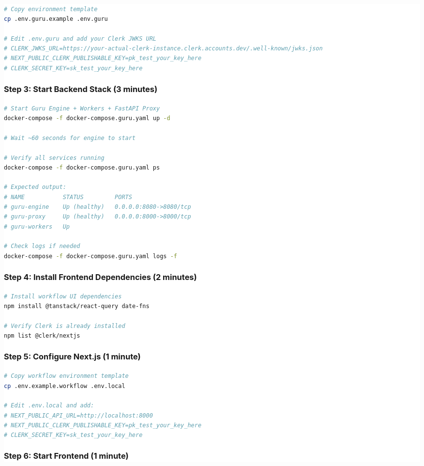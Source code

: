 ```bash
# Copy environment template
cp .env.guru.example .env.guru

# Edit .env.guru and add your Clerk JWKS URL
# CLERK_JWKS_URL=https://your-actual-clerk-instance.clerk.accounts.dev/.well-known/jwks.json
# NEXT_PUBLIC_CLERK_PUBLISHABLE_KEY=pk_test_your_key_here
# CLERK_SECRET_KEY=sk_test_your_key_here
```

### Step 3: Start Backend Stack (3 minutes)

```bash
# Start Guru Engine + Workers + FastAPI Proxy
docker-compose -f docker-compose.guru.yaml up -d

# Wait ~60 seconds for engine to start

# Verify all services running
docker-compose -f docker-compose.guru.yaml ps

# Expected output:
# NAME           STATUS         PORTS
# guru-engine    Up (healthy)   0.0.0.0:8080->8080/tcp
# guru-proxy     Up (healthy)   0.0.0.0:8000->8000/tcp
# guru-workers   Up

# Check logs if needed
docker-compose -f docker-compose.guru.yaml logs -f
```

### Step 4: Install Frontend Dependencies (2 minutes)

```bash
# Install workflow UI dependencies
npm install @tanstack/react-query date-fns

# Verify Clerk is already installed
npm list @clerk/nextjs
```

### Step 5: Configure Next.js (1 minute)

```bash
# Copy workflow environment template
cp .env.example.workflow .env.local

# Edit .env.local and add:
# NEXT_PUBLIC_API_URL=http://localhost:8000
# NEXT_PUBLIC_CLERK_PUBLISHABLE_KEY=pk_test_your_key_here
# CLERK_SECRET_KEY=sk_test_your_key_here
```

### Step 6: Start Frontend (1 minute)
